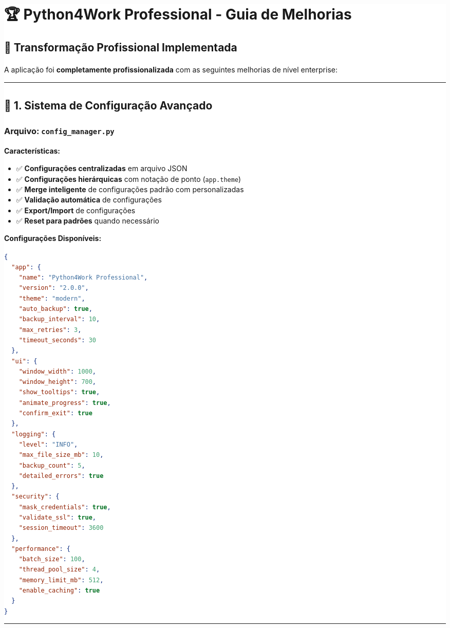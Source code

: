 # 🏆 Python4Work Professional - Guia de Melhorias

## 🎯 **Transformação Profissional Implementada**

A aplicação foi **completamente profissionalizada** com as seguintes melhorias de nível enterprise:

---

## 🔧 **1. Sistema de Configuração Avançado**

### **Arquivo:** `config_manager.py`

**Características:**
- ✅ **Configurações centralizadas** em arquivo JSON
- ✅ **Configurações hierárquicas** com notação de ponto (`app.theme`)
- ✅ **Merge inteligente** de configurações padrão com personalizadas
- ✅ **Validação automática** de configurações
- ✅ **Export/Import** de configurações
- ✅ **Reset para padrões** quando necessário

**Configurações Disponíveis:**
```json
{
  "app": {
    "name": "Python4Work Professional",
    "version": "2.0.0",
    "theme": "modern",
    "auto_backup": true,
    "backup_interval": 10,
    "max_retries": 3,
    "timeout_seconds": 30
  },
  "ui": {
    "window_width": 1000,
    "window_height": 700,
    "show_tooltips": true,
    "animate_progress": true,
    "confirm_exit": true
  },
  "logging": {
    "level": "INFO",
    "max_file_size_mb": 10,
    "backup_count": 5,
    "detailed_errors": true
  },
  "security": {
    "mask_credentials": true,
    "validate_ssl": true,
    "session_timeout": 3600
  },
  "performance": {
    "batch_size": 100,
    "thread_pool_size": 4,
    "memory_limit_mb": 512,
    "enable_caching": true
  }
}
```

---